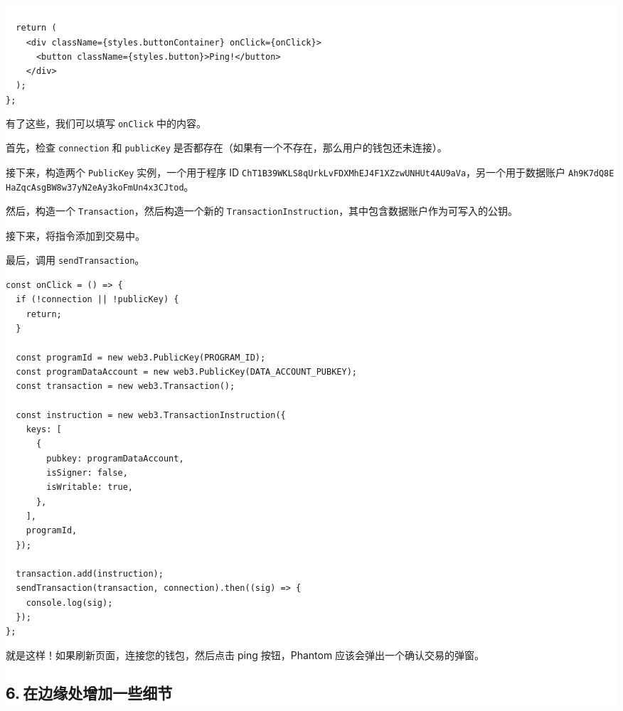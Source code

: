```tsx

  return (
    <div className={styles.buttonContainer} onClick={onClick}>
      <button className={styles.button}>Ping!</button>
    </div>
  );
};
```

有了这些，我们可以填写 `onClick` 中的内容。

首先，检查 `connection` 和 `publicKey` 是否都存在（如果有一个不存在，那么用户的钱包还未连接）。

接下来，构造两个 `PublicKey` 实例，一个用于程序 ID `ChT1B39WKLS8qUrkLvFDXMhEJ4F1XZzwUNHUt4AU9aVa`，另一个用于数据账户 `Ah9K7dQ8EHaZqcAsgBW8w37yN2eAy3koFmUn4x3CJtod`。

然后，构造一个 `Transaction`，然后构造一个新的 `TransactionInstruction`，其中包含数据账户作为可写入的公钥。

接下来，将指令添加到交易中。

最后，调用 `sendTransaction`。

```tsx
const onClick = () => {
  if (!connection || !publicKey) {
    return;
  }

  const programId = new web3.PublicKey(PROGRAM_ID);
  const programDataAccount = new web3.PublicKey(DATA_ACCOUNT_PUBKEY);
  const transaction = new web3.Transaction();

  const instruction = new web3.TransactionInstruction({
    keys: [
      {
        pubkey: programDataAccount,
        isSigner: false,
        isWritable: true,
      },
    ],
    programId,
  });

  transaction.add(instruction);
  sendTransaction(transaction, connection).then((sig) => {
    console.log(sig);
  });
};
```

就是这样！如果刷新页面，连接您的钱包，然后点击 ping 按钮，Phantom 应该会弹出一个确认交易的弹窗。

## 6. 在边缘处增加一些细节
